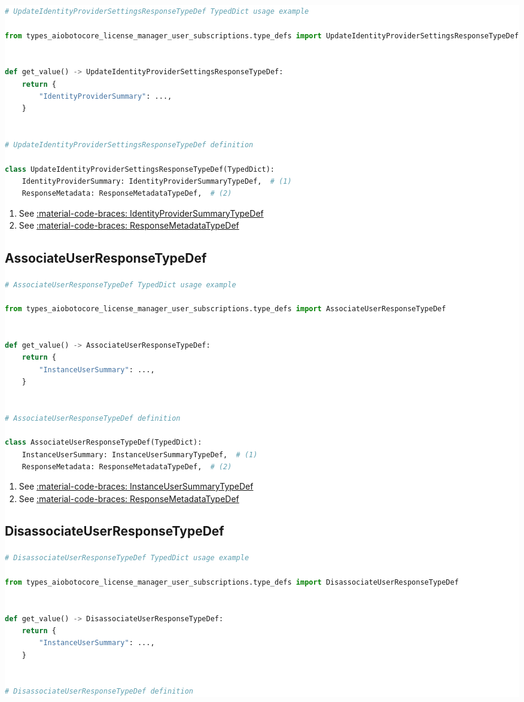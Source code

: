 ```python
# UpdateIdentityProviderSettingsResponseTypeDef TypedDict usage example

from types_aiobotocore_license_manager_user_subscriptions.type_defs import UpdateIdentityProviderSettingsResponseTypeDef


def get_value() -> UpdateIdentityProviderSettingsResponseTypeDef:
    return {
        "IdentityProviderSummary": ...,
    }


# UpdateIdentityProviderSettingsResponseTypeDef definition

class UpdateIdentityProviderSettingsResponseTypeDef(TypedDict):
    IdentityProviderSummary: IdentityProviderSummaryTypeDef,  # (1)
    ResponseMetadata: ResponseMetadataTypeDef,  # (2)
```

1. See [:material-code-braces: IdentityProviderSummaryTypeDef](./type_defs.md#identityprovidersummarytypedef) 
2. See [:material-code-braces: ResponseMetadataTypeDef](./type_defs.md#responsemetadatatypedef) 
## AssociateUserResponseTypeDef

```python
# AssociateUserResponseTypeDef TypedDict usage example

from types_aiobotocore_license_manager_user_subscriptions.type_defs import AssociateUserResponseTypeDef


def get_value() -> AssociateUserResponseTypeDef:
    return {
        "InstanceUserSummary": ...,
    }


# AssociateUserResponseTypeDef definition

class AssociateUserResponseTypeDef(TypedDict):
    InstanceUserSummary: InstanceUserSummaryTypeDef,  # (1)
    ResponseMetadata: ResponseMetadataTypeDef,  # (2)
```

1. See [:material-code-braces: InstanceUserSummaryTypeDef](./type_defs.md#instanceusersummarytypedef) 
2. See [:material-code-braces: ResponseMetadataTypeDef](./type_defs.md#responsemetadatatypedef) 
## DisassociateUserResponseTypeDef

```python
# DisassociateUserResponseTypeDef TypedDict usage example

from types_aiobotocore_license_manager_user_subscriptions.type_defs import DisassociateUserResponseTypeDef


def get_value() -> DisassociateUserResponseTypeDef:
    return {
        "InstanceUserSummary": ...,
    }


# DisassociateUserResponseTypeDef definition
```
